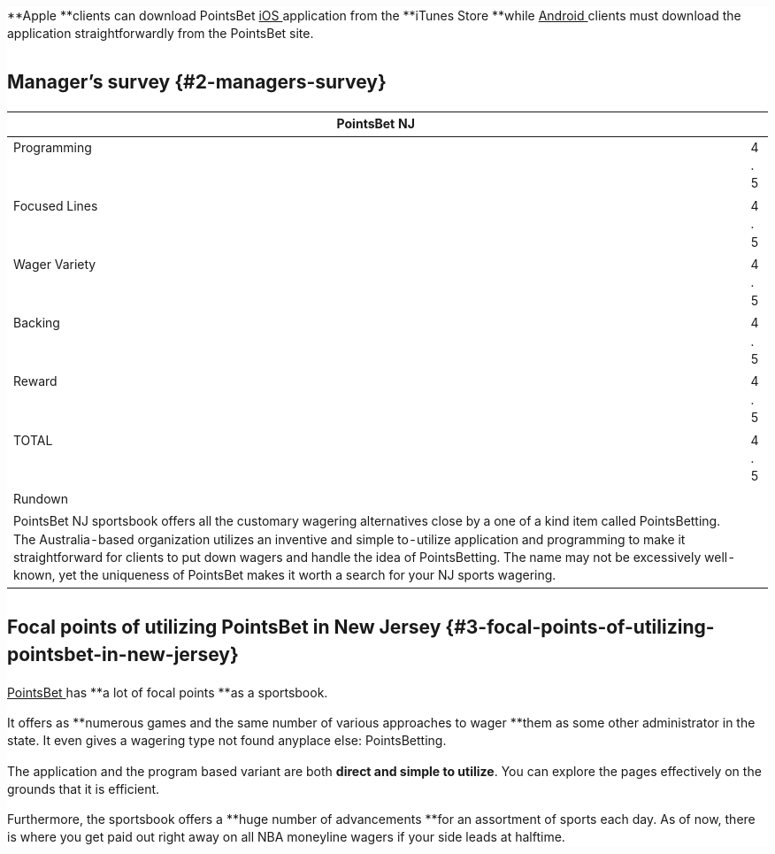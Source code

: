 **Apple&nbsp;**clients can download PointsBet&nbsp;[iOS&nbsp;][2]application from the&nbsp;**iTunes Store&nbsp;**while&nbsp;[Android&nbsp;][3]clients must download the application straightforwardly from the PointsBet site.

## Manager&#8217;s survey {#2-managers-survey}

|        PointsBet NJ                                                                                                                                                                                                                                                                                                                                                                                                                                                              |                 |
|----------------------------------------------------------------------------------------------------------------------------------------------------------------------------------------------------------------------------------------------------------------------------------------------------------------------------------------------------------------------------------------------------------------------------------------------------------------------------------|-----------------|
|        Programming                                                                                                                                                                                                                                                                                                                                                                                                                                                               |        4.5      |
|        Focused Lines                                                                                                                                                                                                                                                                                                                                                                                                                                                             |        4.5      |
|         Wager Variety                                                                                                                                                                                                                                                                                                                                                                                                                                                            |        4.5      |
|        Backing                                                                                                                                                                                                                                                                                                                                                                                                                                                                   |        4.5      |
|        Reward                                                                                                                                                                                                                                                                                                                                                                                                                                                                    |        4.5      |
|        TOTAL                                                                                                                                                                                                                                                                                                                                                                                                                                                                     |        4.5      |
|        Rundown                                                                                                                                                                                                                                                                                                                                                                                                                                                                   |                 |
|        PointsBet NJ sportsbook offers all the customary wagering alternatives close by a one of a kind item called PointsBetting. The Australia-based organization utilizes an inventive and simple to-utilize application and programming to make it straightforward for clients to put down wagers and handle the idea of PointsBetting. The name may not be excessively well-known, yet the uniqueness of PointsBet makes it worth a search for your NJ sports wagering.      |                 |

## Focal points of utilizing PointsBet in New Jersey {#3-focal-points-of-utilizing-pointsbet-in-new-jersey}

[PointsBet&nbsp;][4]has&nbsp;**a lot of focal points&nbsp;**as a sportsbook.

It offers as&nbsp;**numerous games and the same number of various approaches to wager&nbsp;**them as some other administrator in the state. It even gives a wagering type not found anyplace else: PointsBetting.

The application and the program based variant are both&nbsp;**direct and simple to utilize**. You can explore the pages effectively on the grounds that it is efficient.

Furthermore, the sportsbook offers a&nbsp;**huge number of advancements&nbsp;**for an assortment of sports each day. As of now, there is where you get paid out right away on all NBA moneyline wagers if your side leads at halftime.


 [1]: /sports-betting/
 [2]: https://www.apple.com/ios/ios-12/
 [3]: https://www.android.com/
 [4]: /visit/pointsbet-sportsbook/
 [5]: /sports-betting/oscars/